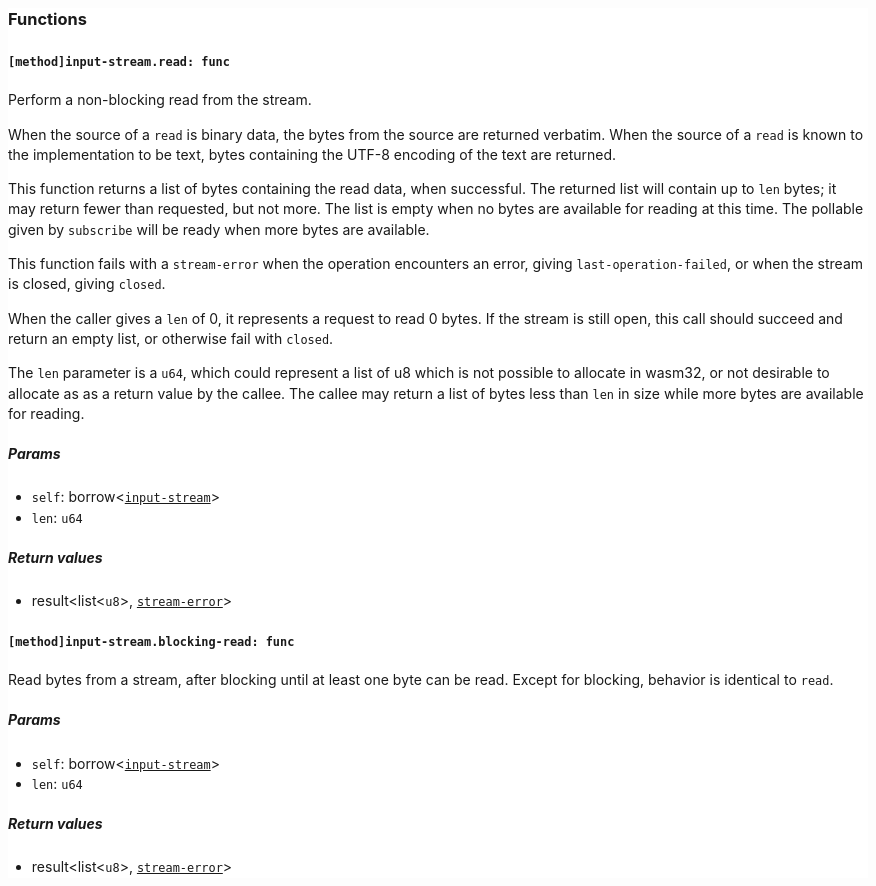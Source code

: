 ### Functions

#### <a id="method_input_stream_read"></a>`[method]input-stream.read: func`

Perform a non-blocking read from the stream.

When the source of a `read` is binary data, the bytes from the source
are returned verbatim. When the source of a `read` is known to the
implementation to be text, bytes containing the UTF-8 encoding of the
text are returned.

This function returns a list of bytes containing the read data,
when successful. The returned list will contain up to `len` bytes;
it may return fewer than requested, but not more. The list is
empty when no bytes are available for reading at this time. The
pollable given by `subscribe` will be ready when more bytes are
available.

This function fails with a `stream-error` when the operation
encounters an error, giving `last-operation-failed`, or when the
stream is closed, giving `closed`.

When the caller gives a `len` of 0, it represents a request to
read 0 bytes. If the stream is still open, this call should
succeed and return an empty list, or otherwise fail with `closed`.

The `len` parameter is a `u64`, which could represent a list of u8 which
is not possible to allocate in wasm32, or not desirable to allocate as
as a return value by the callee. The callee may return a list of bytes
less than `len` in size while more bytes are available for reading.

##### Params

- <a id="method_input_stream_read.self"></a>`self`: borrow<[`input-stream`](#input_stream)>
- <a id="method_input_stream_read.len"></a>`len`: `u64`

##### Return values

- <a id="method_input_stream_read.0"></a> result<list<`u8`>, [`stream-error`](#stream_error)>

#### <a id="method_input_stream_blocking_read"></a>`[method]input-stream.blocking-read: func`

Read bytes from a stream, after blocking until at least one byte can
be read. Except for blocking, behavior is identical to `read`.

##### Params

- <a id="method_input_stream_blocking_read.self"></a>`self`: borrow<[`input-stream`](#input_stream)>
- <a id="method_input_stream_blocking_read.len"></a>`len`: `u64`

##### Return values

- <a id="method_input_stream_blocking_read.0"></a> result<list<`u8`>, [`stream-error`](#stream_error)>


[POSIX's Seconds Since the Epoch]: https://pubs.opengroup.org/onlinepubs/9699919799/xrat/V4_xbd_chap04.html#tag_21_04_16
[Unix Time]: https://en.wikipedia.org/wiki/Unix_time
[WASI filesystem path resolution]: https://github.com/WebAssembly/wasi-filesystem/blob/main/path-resolution.md